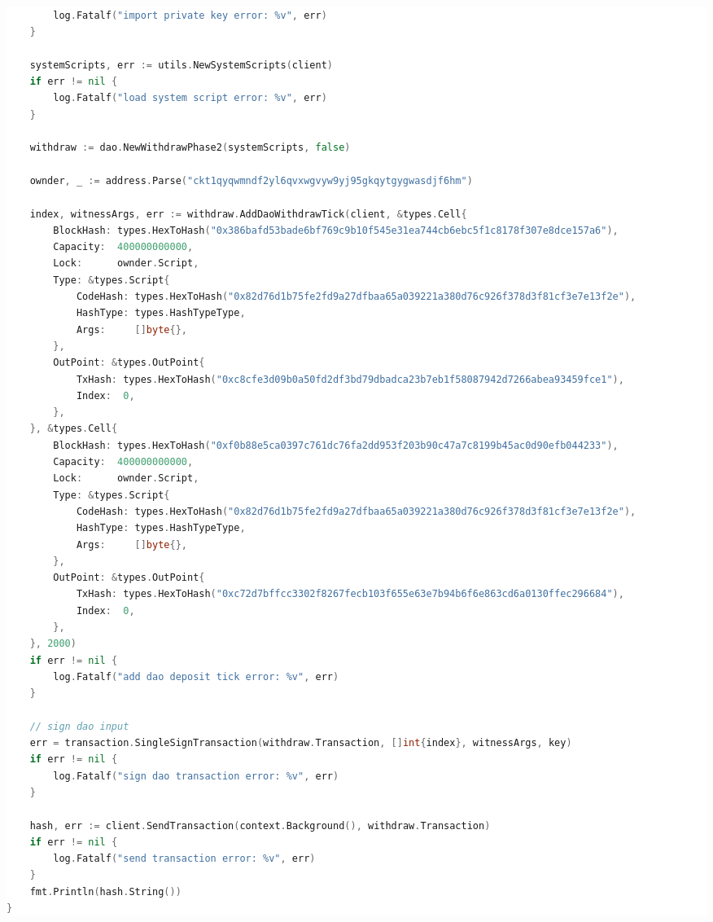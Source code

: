 ```go
		log.Fatalf("import private key error: %v", err)
	}

	systemScripts, err := utils.NewSystemScripts(client)
	if err != nil {
		log.Fatalf("load system script error: %v", err)
	}

	withdraw := dao.NewWithdrawPhase2(systemScripts, false)

	ownder, _ := address.Parse("ckt1qyqwmndf2yl6qvxwgvyw9yj95gkqytgygwasdjf6hm")

	index, witnessArgs, err := withdraw.AddDaoWithdrawTick(client, &types.Cell{
		BlockHash: types.HexToHash("0x386bafd53bade6bf769c9b10f545e31ea744cb6ebc5f1c8178f307e8dce157a6"),
		Capacity:  400000000000,
		Lock:      ownder.Script,
		Type: &types.Script{
			CodeHash: types.HexToHash("0x82d76d1b75fe2fd9a27dfbaa65a039221a380d76c926f378d3f81cf3e7e13f2e"),
			HashType: types.HashTypeType,
			Args:     []byte{},
		},
		OutPoint: &types.OutPoint{
			TxHash: types.HexToHash("0xc8cfe3d09b0a50fd2df3bd79dbadca23b7eb1f58087942d7266abea93459fce1"),
			Index:  0,
		},
	}, &types.Cell{
		BlockHash: types.HexToHash("0xf0b88e5ca0397c761dc76fa2dd953f203b90c47a7c8199b45ac0d90efb044233"),
		Capacity:  400000000000,
		Lock:      ownder.Script,
		Type: &types.Script{
			CodeHash: types.HexToHash("0x82d76d1b75fe2fd9a27dfbaa65a039221a380d76c926f378d3f81cf3e7e13f2e"),
			HashType: types.HashTypeType,
			Args:     []byte{},
		},
		OutPoint: &types.OutPoint{
			TxHash: types.HexToHash("0xc72d7bffcc3302f8267fecb103f655e63e7b94b6f6e863cd6a0130ffec296684"),
			Index:  0,
		},
	}, 2000)
	if err != nil {
		log.Fatalf("add dao deposit tick error: %v", err)
	}

	// sign dao input
	err = transaction.SingleSignTransaction(withdraw.Transaction, []int{index}, witnessArgs, key)
	if err != nil {
		log.Fatalf("sign dao transaction error: %v", err)
	}

	hash, err := client.SendTransaction(context.Background(), withdraw.Transaction)
	if err != nil {
		log.Fatalf("send transaction error: %v", err)
	}
	fmt.Println(hash.String())
}
```
